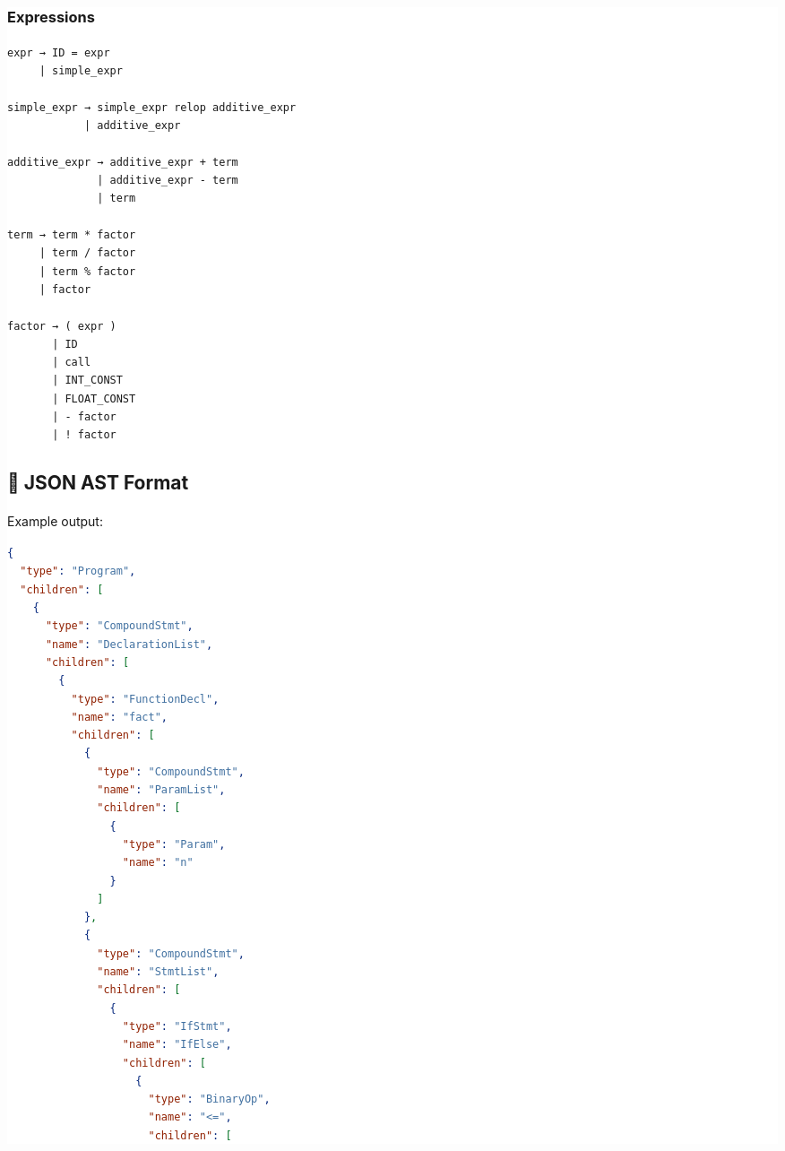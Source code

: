 ### Expressions
```
expr → ID = expr
     | simple_expr

simple_expr → simple_expr relop additive_expr
            | additive_expr

additive_expr → additive_expr + term
              | additive_expr - term
              | term

term → term * factor
     | term / factor
     | term % factor
     | factor

factor → ( expr )
       | ID
       | call
       | INT_CONST
       | FLOAT_CONST
       | - factor
       | ! factor
```

## 🎨 JSON AST Format

Example output:
```json
{
  "type": "Program",
  "children": [
    {
      "type": "CompoundStmt",
      "name": "DeclarationList",
      "children": [
        {
          "type": "FunctionDecl",
          "name": "fact",
          "children": [
            {
              "type": "CompoundStmt",
              "name": "ParamList",
              "children": [
                {
                  "type": "Param",
                  "name": "n"
                }
              ]
            },
            {
              "type": "CompoundStmt",
              "name": "StmtList",
              "children": [
                {
                  "type": "IfStmt",
                  "name": "IfElse",
                  "children": [
                    {
                      "type": "BinaryOp",
                      "name": "<=",
                      "children": [
```